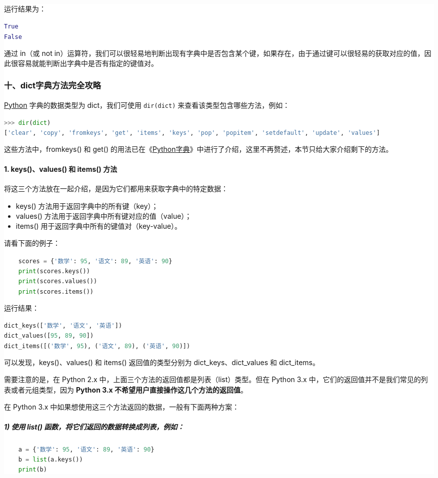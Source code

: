 运行结果为：

```python
True
False
```

通过 in（或 not in）运算符，我们可以很轻易地判断出现有字典中是否包含某个键，如果存在，由于通过键可以很轻易的获取对应的值，因此很容易就能判断出字典中是否有指定的键值对。

### 十、dict字典方法完全攻略

[Python](http://c.biancheng.net/python/) 字典的数据类型为 dict，我们可使用 `dir(dict)` 来查看该类型包含哪些方法，例如：

```python
>>> dir(dict)
['clear', 'copy', 'fromkeys', 'get', 'items', 'keys', 'pop', 'popitem', 'setdefault', 'update', 'values']
```

这些方法中，fromkeys() 和 get() 的用法已在《[Python字典](http://c.biancheng.net/view/4372.html)》中进行了介绍，这里不再赘述，本节只给大家介绍剩下的方法。

#### 1. keys()、values() 和 items() 方法

将这三个方法放在一起介绍，是因为它们都用来获取字典中的特定数据：

- keys() 方法用于返回字典中的所有键（key）；
- values() 方法用于返回字典中所有键对应的值（value）；
- items() 用于返回字典中所有的键值对（key-value）。

请看下面的例子：

```python
    scores = {'数学': 95, '语文': 89, '英语': 90}
    print(scores.keys())
    print(scores.values())
    print(scores.items())
```

运行结果：

```python
dict_keys(['数学', '语文', '英语'])
dict_values([95, 89, 90])
dict_items([('数学', 95), ('语文', 89), ('英语', 90)])
```

可以发现，keys()、values() 和 items() 返回值的类型分别为 dict_keys、dict_values 和 dict_items。

需要注意的是，在 Python 2.x 中，上面三个方法的返回值都是列表（list）类型。但在 Python 3.x 中，它们的返回值并不是我们常见的列表或者元组类型，因为 **Python 3.x 不希望用户直接操作这几个方法的返回值**。

在 Python 3.x 中如果想使用这三个方法返回的数据，一般有下面两种方案：

##### 1) 使用 list() 函数，将它们返回的数据转换成列表，例如：

```python
    a = {'数学': 95, '语文': 89, '英语': 90}
    b = list(a.keys())
    print(b)
```
